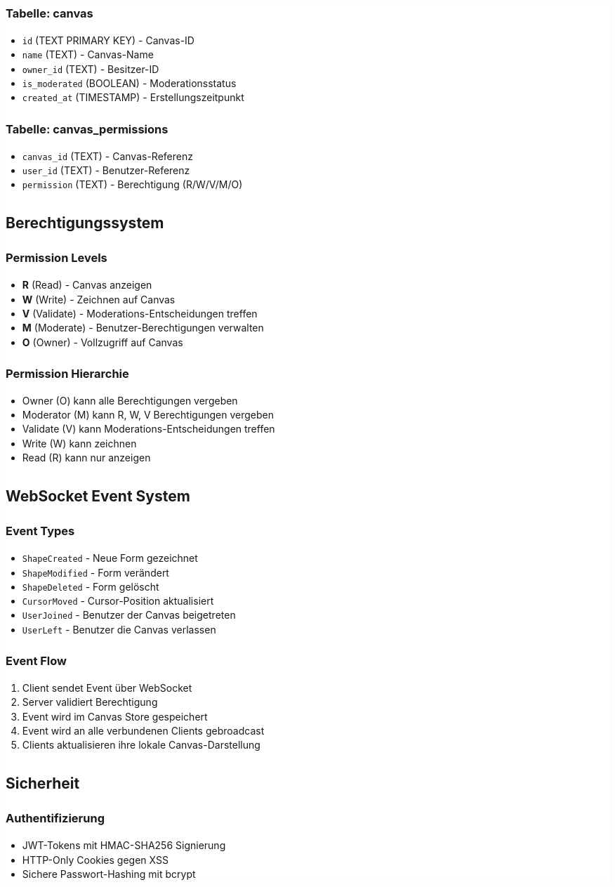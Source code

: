 ### Tabelle: canvas
- `id` (TEXT PRIMARY KEY) - Canvas-ID
- `name` (TEXT) - Canvas-Name
- `owner_id` (TEXT) - Besitzer-ID
- `is_moderated` (BOOLEAN) - Moderationsstatus
- `created_at` (TIMESTAMP) - Erstellungszeitpunkt

### Tabelle: canvas_permissions
- `canvas_id` (TEXT) - Canvas-Referenz
- `user_id` (TEXT) - Benutzer-Referenz
- `permission` (TEXT) - Berechtigung (R/W/V/M/O)

## Berechtigungssystem

### Permission Levels
- **R** (Read) - Canvas anzeigen
- **W** (Write) - Zeichnen auf Canvas
- **V** (Validate) - Moderations-Entscheidungen treffen
- **M** (Moderate) - Benutzer-Berechtigungen verwalten
- **O** (Owner) - Vollzugriff auf Canvas

### Permission Hierarchie
- Owner (O) kann alle Berechtigungen vergeben
- Moderator (M) kann R, W, V Berechtigungen vergeben
- Validate (V) kann Moderations-Entscheidungen treffen
- Write (W) kann zeichnen
- Read (R) kann nur anzeigen

## WebSocket Event System

### Event Types
- `ShapeCreated` - Neue Form gezeichnet
- `ShapeModified` - Form verändert
- `ShapeDeleted` - Form gelöscht
- `CursorMoved` - Cursor-Position aktualisiert
- `UserJoined` - Benutzer der Canvas beigetreten
- `UserLeft` - Benutzer die Canvas verlassen

### Event Flow
1. Client sendet Event über WebSocket
2. Server validiert Berechtigung
3. Event wird im Canvas Store gespeichert
4. Event wird an alle verbundenen Clients gebroadcast
5. Clients aktualisieren ihre lokale Canvas-Darstellung

## Sicherheit

### Authentifizierung
- JWT-Tokens mit HMAC-SHA256 Signierung
- HTTP-Only Cookies gegen XSS
- Sichere Passwort-Hashing mit bcrypt

